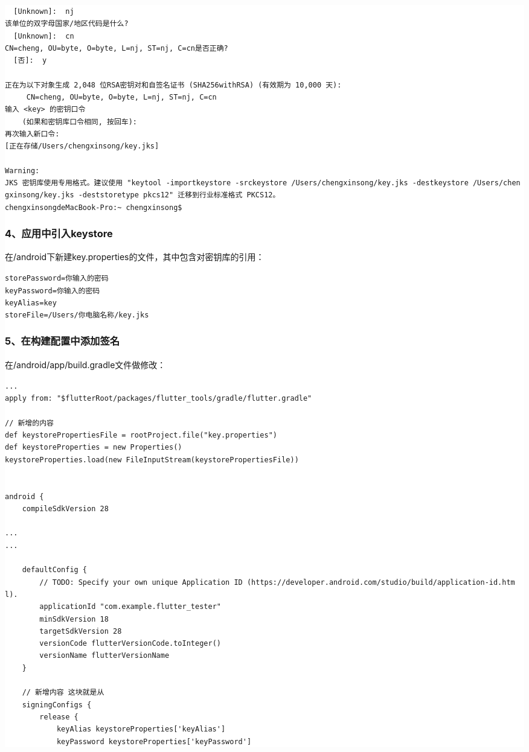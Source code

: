 ```
  [Unknown]:  nj
该单位的双字母国家/地区代码是什么?
  [Unknown]:  cn
CN=cheng, OU=byte, O=byte, L=nj, ST=nj, C=cn是否正确?
  [否]:  y

正在为以下对象生成 2,048 位RSA密钥对和自签名证书 (SHA256withRSA) (有效期为 10,000 天):
	 CN=cheng, OU=byte, O=byte, L=nj, ST=nj, C=cn
输入 <key> 的密钥口令
	(如果和密钥库口令相同, 按回车):  
再次输入新口令: 
[正在存储/Users/chengxinsong/key.jks]

Warning:
JKS 密钥库使用专用格式。建议使用 "keytool -importkeystore -srckeystore /Users/chengxinsong/key.jks -destkeystore /Users/chengxinsong/key.jks -deststoretype pkcs12" 迁移到行业标准格式 PKCS12。
chengxinsongdeMacBook-Pro:~ chengxinsong$ 
```

### 4、应用中引入keystore
在<app dir>/android下新建key.properties的文件，其中包含对密钥库的引用：

```
storePassword=你输入的密码
keyPassword=你输入的密码
keyAlias=key
storeFile=/Users/你电脑名称/key.jks
```


### 5、在构建配置中添加签名
在<app dir>/android/app/build.gradle文件做修改：

```
...
apply from: "$flutterRoot/packages/flutter_tools/gradle/flutter.gradle"

// 新增的内容
def keystorePropertiesFile = rootProject.file("key.properties")
def keystoreProperties = new Properties()
keystoreProperties.load(new FileInputStream(keystorePropertiesFile))


android {
    compileSdkVersion 28

...
...

    defaultConfig {
        // TODO: Specify your own unique Application ID (https://developer.android.com/studio/build/application-id.html).
        applicationId "com.example.flutter_tester"
        minSdkVersion 18
        targetSdkVersion 28
        versionCode flutterVersionCode.toInteger()
        versionName flutterVersionName
    }

    // 新增内容 这块就是从
    signingConfigs {
        release {
            keyAlias keystoreProperties['keyAlias']
            keyPassword keystoreProperties['keyPassword']
```

  [Unknown]:  cheng
  [Unknown]:  byte
  [Unknown]:  byte